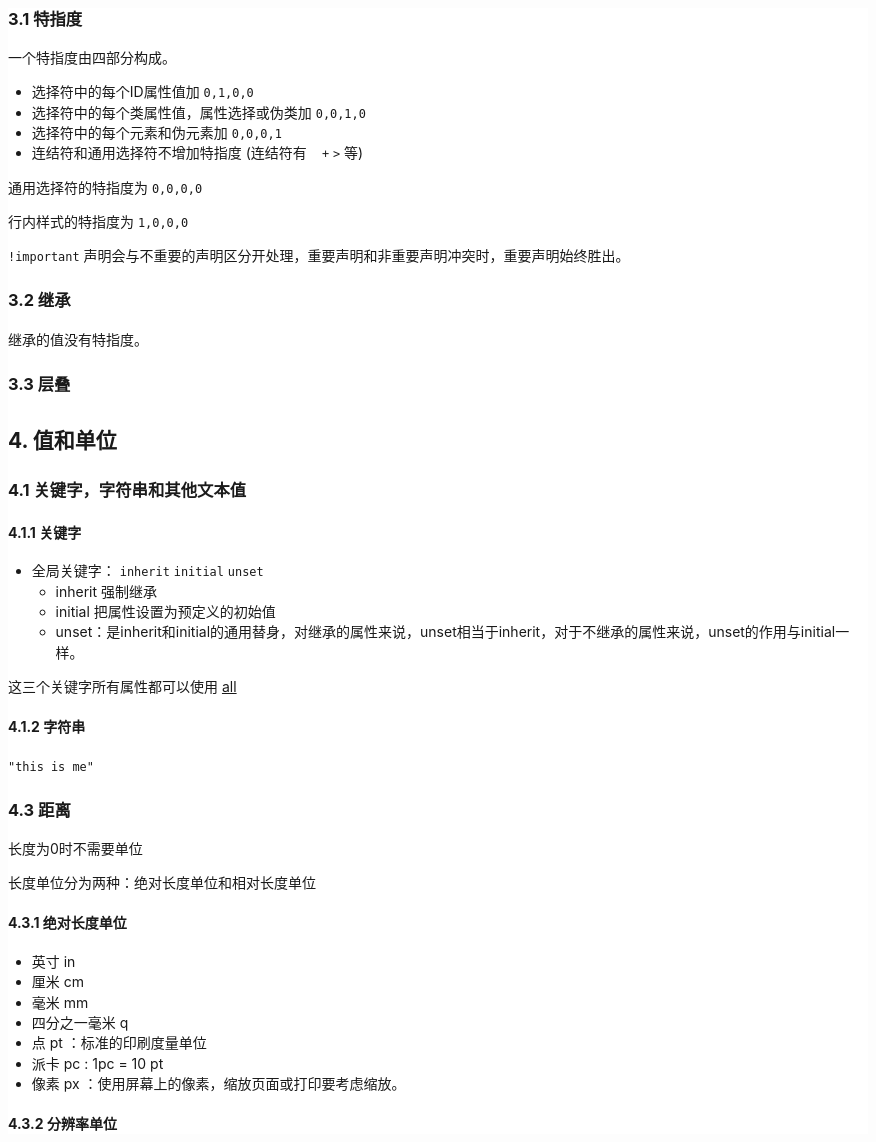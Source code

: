 ### 3.1 特指度 ###

一个特指度由四部分构成。

- 选择符中的每个ID属性值加 `0,1,0,0`
- 选择符中的每个类属性值，属性选择或伪类加 `0,0,1,0`
- 选择符中的每个元素和伪元素加 `0,0,0,1` 
- 连结符和通用选择符不增加特指度 (连结符有 ` ` `+` `>` 等)

通用选择符的特指度为 `0,0,0,0`

行内样式的特指度为 `1,0,0,0`

`!important` 声明会与不重要的声明区分开处理，重要声明和非重要声明冲突时，重要声明始终胜出。

### 3.2 继承 ###

继承的值没有特指度。

### 3.3 层叠 ###

## 4. 值和单位 ##

### 4.1 关键字，字符串和其他文本值 ###

#### 4.1.1 关键字 ####

- 全局关键字： `inherit` `initial` `unset`
  - inherit 强制继承
  - initial 把属性设置为预定义的初始值
  - unset：是inherit和initial的通用替身，对继承的属性来说，unset相当于inherit，对于不继承的属性来说，unset的作用与initial一样。

这三个关键字所有属性都可以使用 [all](###all###)

#### 4.1.2 字符串 ####

`"this is me"`

### 4.3 距离 ###

长度为0时不需要单位

长度单位分为两种：绝对长度单位和相对长度单位

#### 4.3.1 绝对长度单位 ####

- 英寸 in
- 厘米 cm
- 毫米 mm
- 四分之一毫米 q
- 点 pt ：标准的印刷度量单位
- 派卡 pc : 1pc = 10 pt
- 像素 px ：使用屏幕上的像素，缩放页面或打印要考虑缩放。

#### 4.3.2 分辨率单位 ####
